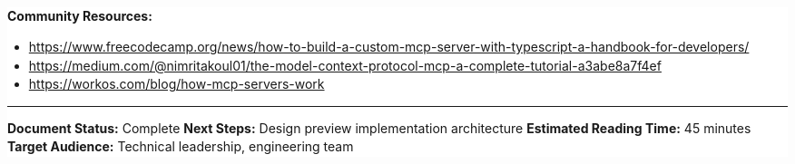 **Community Resources:**
- https://www.freecodecamp.org/news/how-to-build-a-custom-mcp-server-with-typescript-a-handbook-for-developers/
- https://medium.com/@nimritakoul01/the-model-context-protocol-mcp-a-complete-tutorial-a3abe8a7f4ef
- https://workos.com/blog/how-mcp-servers-work

---

**Document Status:** Complete
**Next Steps:** Design preview implementation architecture
**Estimated Reading Time:** 45 minutes
**Target Audience:** Technical leadership, engineering team
